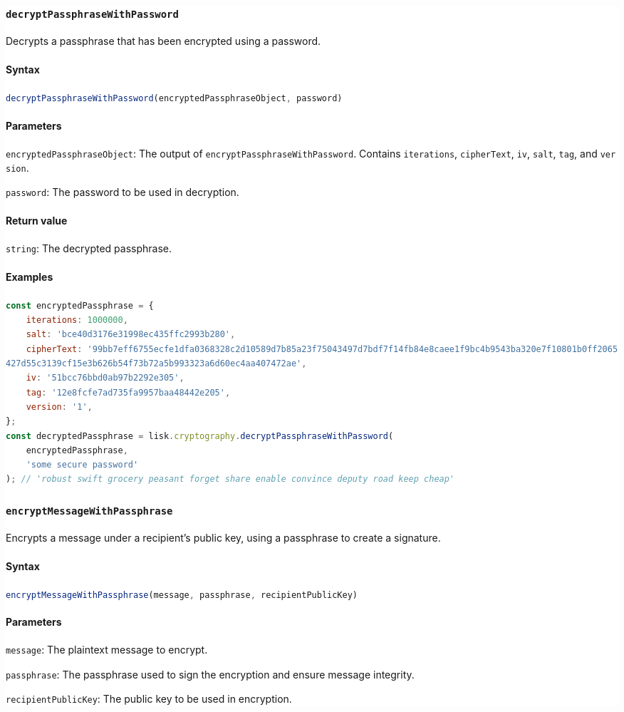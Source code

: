 ### `decryptPassphraseWithPassword`

Decrypts a passphrase that has been encrypted using a password.

#### Syntax

```js
decryptPassphraseWithPassword(encryptedPassphraseObject, password)
```

#### Parameters

`encryptedPassphraseObject`: The output of `encryptPassphraseWithPassword`. Contains `iterations`, `cipherText`, `iv`, `salt`, `tag`, and `version`.

`password`: The password to be used in decryption.

#### Return value

`string`: The decrypted passphrase.

#### Examples

```js
const encryptedPassphrase = {
    iterations: 1000000,
    salt: 'bce40d3176e31998ec435ffc2993b280',
    cipherText: '99bb7eff6755ecfe1dfa0368328c2d10589d7b85a23f75043497d7bdf7f14fb84e8caee1f9bc4b9543ba320e7f10801b0ff2065427d55c3139cf15e3b626b54f73b72a5b993323a6d60ec4aa407472ae',
    iv: '51bcc76bbd0ab97b2292e305',
    tag: '12e8fcfe7ad735fa9957baa48442e205',
    version: '1',
};
const decryptedPassphrase = lisk.cryptography.decryptPassphraseWithPassword(
    encryptedPassphrase,
    'some secure password'
); // 'robust swift grocery peasant forget share enable convince deputy road keep cheap'
```

### `encryptMessageWithPassphrase`

Encrypts a message under a recipient’s public key, using a passphrase to create a signature.

#### Syntax

```js
encryptMessageWithPassphrase(message, passphrase, recipientPublicKey)
```

#### Parameters

`message`: The plaintext message to encrypt.

`passphrase`: The passphrase used to sign the encryption and ensure message integrity.

`recipientPublicKey`: The public key to be used in encryption.
